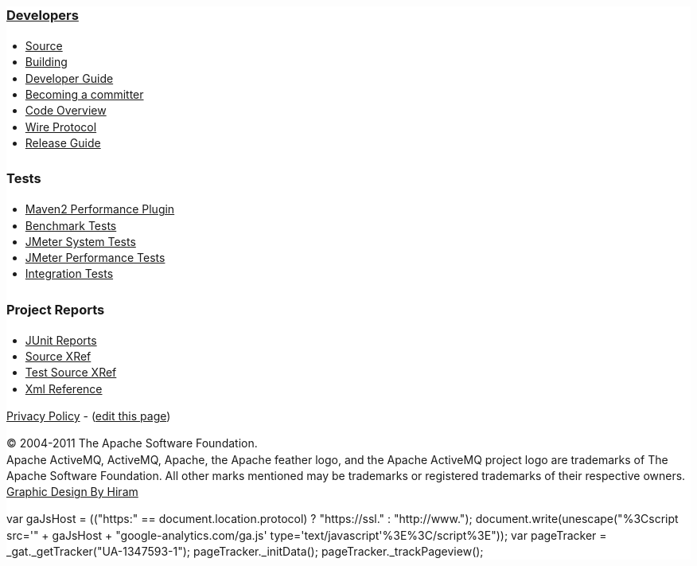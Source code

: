 ### [Developers](developers.html)

*   [Source](source.html)
*   [Building](building.html)
*   [Developer Guide](developer-guide.html)
*   [Becoming a committer](becoming-a-committer.html)
*   [Code Overview](code-overview.html)
*   [Wire Protocol](wire-protocol.html)
*   [Release Guide](release-guide.html)

### Tests

*   [Maven2 Performance Plugin](activemq-performance-module-users-manual.html)
*   [Benchmark Tests](benchmark-tests.html)
*   [JMeter System Tests](jmeter-system-tests.html)
*   [JMeter Performance Tests](jmeter-performance-tests.html)
*   [Integration Tests](integration-tests.html)

### Project Reports

*   [JUnit Reports](junit-reports.html)
*   [Source XRef](source-xref.html)
*   [Test Source XRef](test-source-xref.html)
*   [Xml Reference](xml-reference.html)

[Privacy Policy](http://activemq.apache.org/privacy-policy.html) \- ([edit this page](https://cwiki.apache.org/confluence/pages/editpage.action?pageId=23334506))

© 2004-2011 The Apache Software Foundation.  
Apache ActiveMQ, ActiveMQ, Apache, the Apache feather logo, and the Apache ActiveMQ project logo are trademarks of The Apache Software Foundation. All other marks mentioned may be trademarks or registered trademarks of their respective owners.  
[Graphic Design By Hiram](http://hiramchirino.com)

var gaJsHost = (("https:" == document.location.protocol) ? "https://ssl." : "http://www."); document.write(unescape("%3Cscript src='" + gaJsHost + "google-analytics.com/ga.js' type='text/javascript'%3E%3C/script%3E")); var pageTracker = \_gat.\_getTracker("UA-1347593-1"); pageTracker.\_initData(); pageTracker.\_trackPageview();